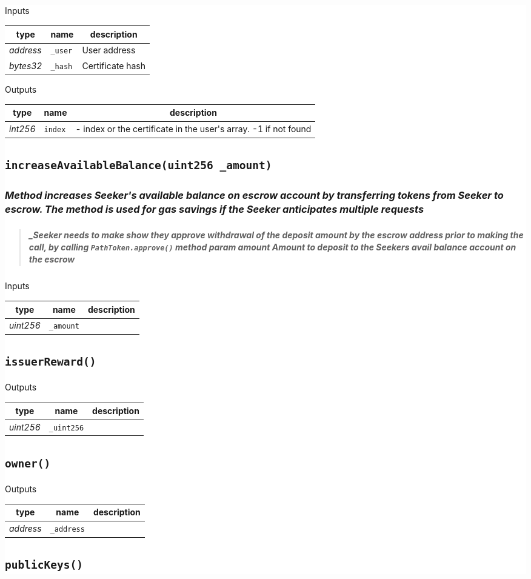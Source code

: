 
Inputs

 type | name | description 
--- | --- | ---
 *address* | `_user` | User address 
 *bytes32* | `_hash` | Certificate hash 

Outputs

 type | name | description
 --- | --- | --- 
 *int256* | `index` | - index or the certificate in the user&#39;s array. -1 if not found 


## **`increaseAvailableBalance(uint256 _amount)`**

### _Method increases Seeker&#39;s available balance on escrow account  by transferring tokens from Seeker to escrow. The method is used for gas savings if the Seeker anticipates multiple requests_

> ##### _Seeker needs to make show they approve withdrawal of the deposit amount by the escrow address prior to making the call, by calling `PathToken.approve()` method param _amount Amount to deposit to the Seekers avail balance account on the escrow_

Inputs

 type | name | description 
--- | --- | ---
 *uint256* | `_amount` |  



## **`issuerReward()`**




Outputs

 type | name | description
 --- | --- | --- 
 *uint256* | `_uint256` |  


## **`owner()`**




Outputs

 type | name | description
 --- | --- | --- 
 *address* | `_address` |  


## **`publicKeys()`**
